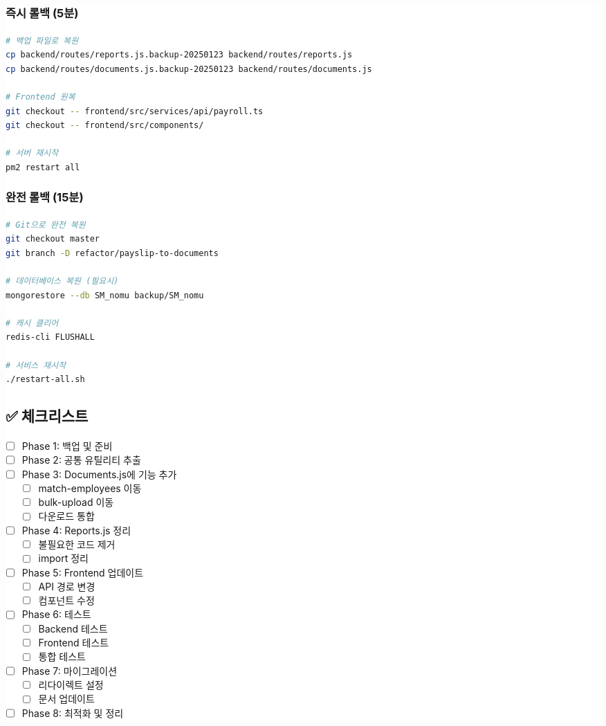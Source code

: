 ### 즉시 롤백 (5분)
```bash
# 백업 파일로 복원
cp backend/routes/reports.js.backup-20250123 backend/routes/reports.js
cp backend/routes/documents.js.backup-20250123 backend/routes/documents.js

# Frontend 원복
git checkout -- frontend/src/services/api/payroll.ts
git checkout -- frontend/src/components/

# 서버 재시작
pm2 restart all
```

### 완전 롤백 (15분)
```bash
# Git으로 완전 복원
git checkout master
git branch -D refactor/payslip-to-documents

# 데이터베이스 복원 (필요시)
mongorestore --db SM_nomu backup/SM_nomu

# 캐시 클리어
redis-cli FLUSHALL

# 서비스 재시작
./restart-all.sh
```

## ✅ 체크리스트

- [ ] Phase 1: 백업 및 준비
- [ ] Phase 2: 공통 유틸리티 추출
- [ ] Phase 3: Documents.js에 기능 추가
  - [ ] match-employees 이동
  - [ ] bulk-upload 이동
  - [ ] 다운로드 통합
- [ ] Phase 4: Reports.js 정리
  - [ ] 불필요한 코드 제거
  - [ ] import 정리
- [ ] Phase 5: Frontend 업데이트
  - [ ] API 경로 변경
  - [ ] 컴포넌트 수정
- [ ] Phase 6: 테스트
  - [ ] Backend 테스트
  - [ ] Frontend 테스트
  - [ ] 통합 테스트
- [ ] Phase 7: 마이그레이션
  - [ ] 리다이렉트 설정
  - [ ] 문서 업데이트
- [ ] Phase 8: 최적화 및 정리
